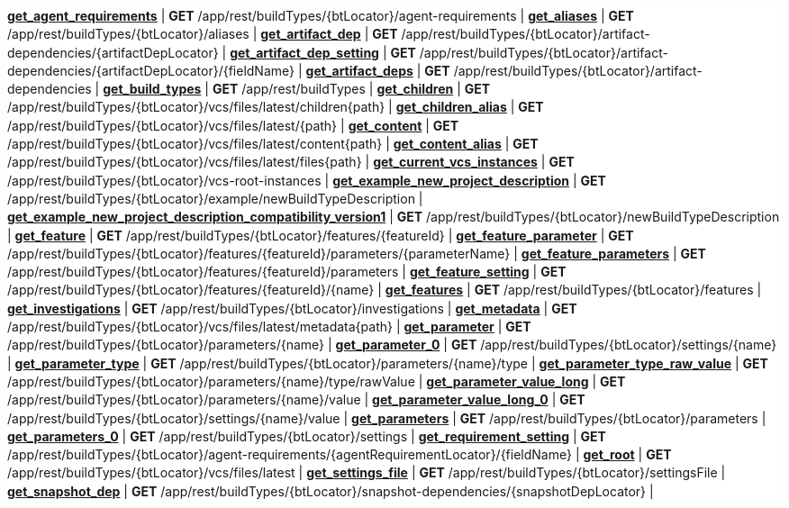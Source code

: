 [**get_agent_requirements**](BuildTypeApi.md#get_agent_requirements) | **GET** /app/rest/buildTypes/{btLocator}/agent-requirements | 
[**get_aliases**](BuildTypeApi.md#get_aliases) | **GET** /app/rest/buildTypes/{btLocator}/aliases | 
[**get_artifact_dep**](BuildTypeApi.md#get_artifact_dep) | **GET** /app/rest/buildTypes/{btLocator}/artifact-dependencies/{artifactDepLocator} | 
[**get_artifact_dep_setting**](BuildTypeApi.md#get_artifact_dep_setting) | **GET** /app/rest/buildTypes/{btLocator}/artifact-dependencies/{artifactDepLocator}/{fieldName} | 
[**get_artifact_deps**](BuildTypeApi.md#get_artifact_deps) | **GET** /app/rest/buildTypes/{btLocator}/artifact-dependencies | 
[**get_build_types**](BuildTypeApi.md#get_build_types) | **GET** /app/rest/buildTypes | 
[**get_children**](BuildTypeApi.md#get_children) | **GET** /app/rest/buildTypes/{btLocator}/vcs/files/latest/children{path} | 
[**get_children_alias**](BuildTypeApi.md#get_children_alias) | **GET** /app/rest/buildTypes/{btLocator}/vcs/files/latest/{path} | 
[**get_content**](BuildTypeApi.md#get_content) | **GET** /app/rest/buildTypes/{btLocator}/vcs/files/latest/content{path} | 
[**get_content_alias**](BuildTypeApi.md#get_content_alias) | **GET** /app/rest/buildTypes/{btLocator}/vcs/files/latest/files{path} | 
[**get_current_vcs_instances**](BuildTypeApi.md#get_current_vcs_instances) | **GET** /app/rest/buildTypes/{btLocator}/vcs-root-instances | 
[**get_example_new_project_description**](BuildTypeApi.md#get_example_new_project_description) | **GET** /app/rest/buildTypes/{btLocator}/example/newBuildTypeDescription | 
[**get_example_new_project_description_compatibility_version1**](BuildTypeApi.md#get_example_new_project_description_compatibility_version1) | **GET** /app/rest/buildTypes/{btLocator}/newBuildTypeDescription | 
[**get_feature**](BuildTypeApi.md#get_feature) | **GET** /app/rest/buildTypes/{btLocator}/features/{featureId} | 
[**get_feature_parameter**](BuildTypeApi.md#get_feature_parameter) | **GET** /app/rest/buildTypes/{btLocator}/features/{featureId}/parameters/{parameterName} | 
[**get_feature_parameters**](BuildTypeApi.md#get_feature_parameters) | **GET** /app/rest/buildTypes/{btLocator}/features/{featureId}/parameters | 
[**get_feature_setting**](BuildTypeApi.md#get_feature_setting) | **GET** /app/rest/buildTypes/{btLocator}/features/{featureId}/{name} | 
[**get_features**](BuildTypeApi.md#get_features) | **GET** /app/rest/buildTypes/{btLocator}/features | 
[**get_investigations**](BuildTypeApi.md#get_investigations) | **GET** /app/rest/buildTypes/{btLocator}/investigations | 
[**get_metadata**](BuildTypeApi.md#get_metadata) | **GET** /app/rest/buildTypes/{btLocator}/vcs/files/latest/metadata{path} | 
[**get_parameter**](BuildTypeApi.md#get_parameter) | **GET** /app/rest/buildTypes/{btLocator}/parameters/{name} | 
[**get_parameter_0**](BuildTypeApi.md#get_parameter_0) | **GET** /app/rest/buildTypes/{btLocator}/settings/{name} | 
[**get_parameter_type**](BuildTypeApi.md#get_parameter_type) | **GET** /app/rest/buildTypes/{btLocator}/parameters/{name}/type | 
[**get_parameter_type_raw_value**](BuildTypeApi.md#get_parameter_type_raw_value) | **GET** /app/rest/buildTypes/{btLocator}/parameters/{name}/type/rawValue | 
[**get_parameter_value_long**](BuildTypeApi.md#get_parameter_value_long) | **GET** /app/rest/buildTypes/{btLocator}/parameters/{name}/value | 
[**get_parameter_value_long_0**](BuildTypeApi.md#get_parameter_value_long_0) | **GET** /app/rest/buildTypes/{btLocator}/settings/{name}/value | 
[**get_parameters**](BuildTypeApi.md#get_parameters) | **GET** /app/rest/buildTypes/{btLocator}/parameters | 
[**get_parameters_0**](BuildTypeApi.md#get_parameters_0) | **GET** /app/rest/buildTypes/{btLocator}/settings | 
[**get_requirement_setting**](BuildTypeApi.md#get_requirement_setting) | **GET** /app/rest/buildTypes/{btLocator}/agent-requirements/{agentRequirementLocator}/{fieldName} | 
[**get_root**](BuildTypeApi.md#get_root) | **GET** /app/rest/buildTypes/{btLocator}/vcs/files/latest | 
[**get_settings_file**](BuildTypeApi.md#get_settings_file) | **GET** /app/rest/buildTypes/{btLocator}/settingsFile | 
[**get_snapshot_dep**](BuildTypeApi.md#get_snapshot_dep) | **GET** /app/rest/buildTypes/{btLocator}/snapshot-dependencies/{snapshotDepLocator} | 